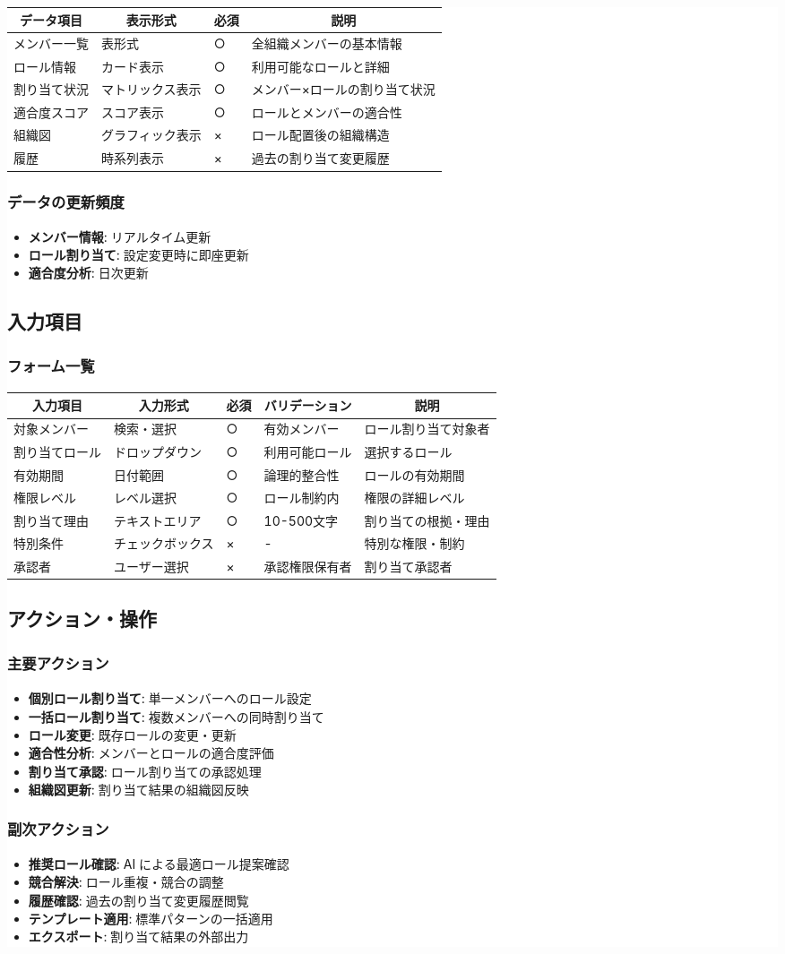 | データ項目 | 表示形式 | 必須 | 説明 |
|-----------|---------|------|------|
| メンバー一覧 | 表形式 | ○ | 全組織メンバーの基本情報 |
| ロール情報 | カード表示 | ○ | 利用可能なロールと詳細 |
| 割り当て状況 | マトリックス表示 | ○ | メンバー×ロールの割り当て状況 |
| 適合度スコア | スコア表示 | ○ | ロールとメンバーの適合性 |
| 組織図 | グラフィック表示 | × | ロール配置後の組織構造 |
| 履歴 | 時系列表示 | × | 過去の割り当て変更履歴 |

### データの更新頻度
- **メンバー情報**: リアルタイム更新
- **ロール割り当て**: 設定変更時に即座更新
- **適合度分析**: 日次更新

## 入力項目

### フォーム一覧

| 入力項目 | 入力形式 | 必須 | バリデーション | 説明 |
|---------|---------|------|---------------|------|
| 対象メンバー | 検索・選択 | ○ | 有効メンバー | ロール割り当て対象者 |
| 割り当てロール | ドロップダウン | ○ | 利用可能ロール | 選択するロール |
| 有効期間 | 日付範囲 | ○ | 論理的整合性 | ロールの有効期間 |
| 権限レベル | レベル選択 | ○ | ロール制約内 | 権限の詳細レベル |
| 割り当て理由 | テキストエリア | ○ | 10-500文字 | 割り当ての根拠・理由 |
| 特別条件 | チェックボックス | × | - | 特別な権限・制約 |
| 承認者 | ユーザー選択 | × | 承認権限保有者 | 割り当て承認者 |

## アクション・操作

### 主要アクション
- **個別ロール割り当て**: 単一メンバーへのロール設定
- **一括ロール割り当て**: 複数メンバーへの同時割り当て
- **ロール変更**: 既存ロールの変更・更新
- **適合性分析**: メンバーとロールの適合度評価
- **割り当て承認**: ロール割り当ての承認処理
- **組織図更新**: 割り当て結果の組織図反映

### 副次アクション
- **推奨ロール確認**: AI による最適ロール提案確認
- **競合解決**: ロール重複・競合の調整
- **履歴確認**: 過去の割り当て変更履歴閲覧
- **テンプレート適用**: 標準パターンの一括適用
- **エクスポート**: 割り当て結果の外部出力
